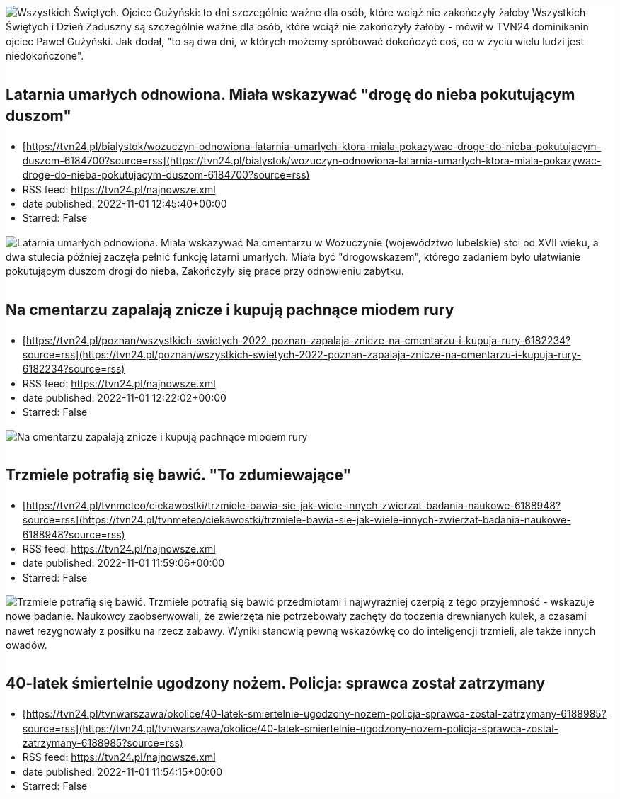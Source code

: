 <img alt="Wszystkich Świętych. Ojciec Gużyński: to dni szczególnie ważne dla osób, które wciąż nie zakończyły żałoby" src="https://tvn24.pl/najnowsze/cdn-zdjecie-1ilgze-cmenatrz-centralny-w-szczecinie-6189158/alternates/LANDSCAPE_1280" />
    Wszystkich Świętych i Dzień Zaduszny są szczególnie ważne dla osób, które wciąż nie zakończyły żałoby - mówił w TVN24 dominikanin ojciec Paweł Gużyński. Jak dodał, "to są dwa dni, w których możemy spróbować dokończyć coś, co w życiu wielu ludzi jest niedokończone".

## Latarnia umarłych odnowiona. Miała wskazywać "drogę do nieba pokutującym duszom"
 - [https://tvn24.pl/bialystok/wozuczyn-odnowiona-latarnia-umarlych-ktora-miala-pokazywac-droge-do-nieba-pokutujacym-duszom-6184700?source=rss](https://tvn24.pl/bialystok/wozuczyn-odnowiona-latarnia-umarlych-ktora-miala-pokazywac-droge-do-nieba-pokutujacym-duszom-6184700?source=rss)
 - RSS feed: https://tvn24.pl/najnowsze.xml
 - date published: 2022-11-01 12:45:40+00:00
 - Starred: False

<img alt="Latarnia umarłych odnowiona. Miała wskazywać " src="https://tvn24.pl/najnowsze/cdn-zdjecie-6tducy-latarnia-umarlych-zostala-odnowiona-6184723/alternates/LANDSCAPE_1280" />
    Na cmentarzu w Wożuczynie (województwo lubelskie) stoi od XVII wieku, a dwa stulecia później zaczęła pełnić funkcję latarni umarłych. Miała być "drogowskazem", którego zadaniem było ułatwianie pokutującym duszom drogi do nieba. Zakończyły się prace przy odnowieniu zabytku.

## Na cmentarzu zapalają znicze i kupują pachnące miodem rury
 - [https://tvn24.pl/poznan/wszystkich-swietych-2022-poznan-zapalaja-znicze-na-cmentarzu-i-kupuja-rury-6182234?source=rss](https://tvn24.pl/poznan/wszystkich-swietych-2022-poznan-zapalaja-znicze-na-cmentarzu-i-kupuja-rury-6182234?source=rss)
 - RSS feed: https://tvn24.pl/najnowsze.xml
 - date published: 2022-11-01 12:22:02+00:00
 - Starred: False

<img alt="Na cmentarzu zapalają znicze i kupują pachnące miodem rury" src="https://tvn24.pl/najnowsze/cdn-zdjecie67ce6286dc5a9b541a9ffb3ecb998d3e-poznanskie-rury-sprzedawane-sa-przed-wejsciem-na-cmentarze-2882201/alternates/LANDSCAPE_1280" />

## Trzmiele potrafią się bawić. "To zdumiewające"
 - [https://tvn24.pl/tvnmeteo/ciekawostki/trzmiele-bawia-sie-jak-wiele-innych-zwierzat-badania-naukowe-6188948?source=rss](https://tvn24.pl/tvnmeteo/ciekawostki/trzmiele-bawia-sie-jak-wiele-innych-zwierzat-badania-naukowe-6188948?source=rss)
 - RSS feed: https://tvn24.pl/najnowsze.xml
 - date published: 2022-11-01 11:59:06+00:00
 - Starred: False

<img alt="Trzmiele potrafią się bawić. " src="https://tvn24.pl/tvnmeteo/najnowsze/cdn-zdjecie-god3jb-trzmiele-potrafia-i-lubia-sie-bawic-6188919/alternates/LANDSCAPE_1280" />
    Trzmiele potrafią się bawić przedmiotami i najwyraźniej czerpią z tego przyjemność - wskazuje nowe badanie. Naukowcy zaobserwowali, że zwierzęta nie potrzebowały zachęty do toczenia drewnianych kulek, a czasami nawet rezygnowały z posiłku na rzecz zabawy. Wyniki stanowią pewną wskazówkę co do inteligencji trzmieli, ale także innych owadów.

## 40-latek śmiertelnie ugodzony nożem. Policja: sprawca został zatrzymany
 - [https://tvn24.pl/tvnwarszawa/okolice/40-latek-smiertelnie-ugodzony-nozem-policja-sprawca-zostal-zatrzymany-6188985?source=rss](https://tvn24.pl/tvnwarszawa/okolice/40-latek-smiertelnie-ugodzony-nozem-policja-sprawca-zostal-zatrzymany-6188985?source=rss)
 - RSS feed: https://tvn24.pl/najnowsze.xml
 - date published: 2022-11-01 11:54:15+00:00
 - Starred: False
